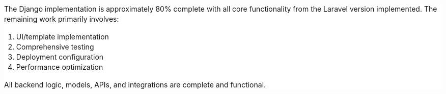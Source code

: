 The Django implementation is approximately 80% complete with all core functionality from the Laravel version implemented. The remaining work primarily involves:
1. UI/template implementation
2. Comprehensive testing
3. Deployment configuration
4. Performance optimization

All backend logic, models, APIs, and integrations are complete and functional.

